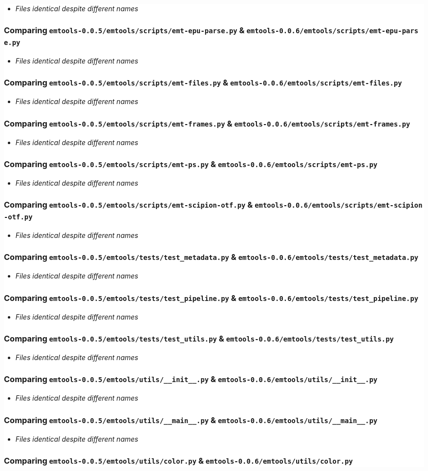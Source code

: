  * *Files identical despite different names*

### Comparing `emtools-0.0.5/emtools/scripts/emt-epu-parse.py` & `emtools-0.0.6/emtools/scripts/emt-epu-parse.py`

 * *Files identical despite different names*

### Comparing `emtools-0.0.5/emtools/scripts/emt-files.py` & `emtools-0.0.6/emtools/scripts/emt-files.py`

 * *Files identical despite different names*

### Comparing `emtools-0.0.5/emtools/scripts/emt-frames.py` & `emtools-0.0.6/emtools/scripts/emt-frames.py`

 * *Files identical despite different names*

### Comparing `emtools-0.0.5/emtools/scripts/emt-ps.py` & `emtools-0.0.6/emtools/scripts/emt-ps.py`

 * *Files identical despite different names*

### Comparing `emtools-0.0.5/emtools/scripts/emt-scipion-otf.py` & `emtools-0.0.6/emtools/scripts/emt-scipion-otf.py`

 * *Files identical despite different names*

### Comparing `emtools-0.0.5/emtools/tests/test_metadata.py` & `emtools-0.0.6/emtools/tests/test_metadata.py`

 * *Files identical despite different names*

### Comparing `emtools-0.0.5/emtools/tests/test_pipeline.py` & `emtools-0.0.6/emtools/tests/test_pipeline.py`

 * *Files identical despite different names*

### Comparing `emtools-0.0.5/emtools/tests/test_utils.py` & `emtools-0.0.6/emtools/tests/test_utils.py`

 * *Files identical despite different names*

### Comparing `emtools-0.0.5/emtools/utils/__init__.py` & `emtools-0.0.6/emtools/utils/__init__.py`

 * *Files identical despite different names*

### Comparing `emtools-0.0.5/emtools/utils/__main__.py` & `emtools-0.0.6/emtools/utils/__main__.py`

 * *Files identical despite different names*

### Comparing `emtools-0.0.5/emtools/utils/color.py` & `emtools-0.0.6/emtools/utils/color.py`
